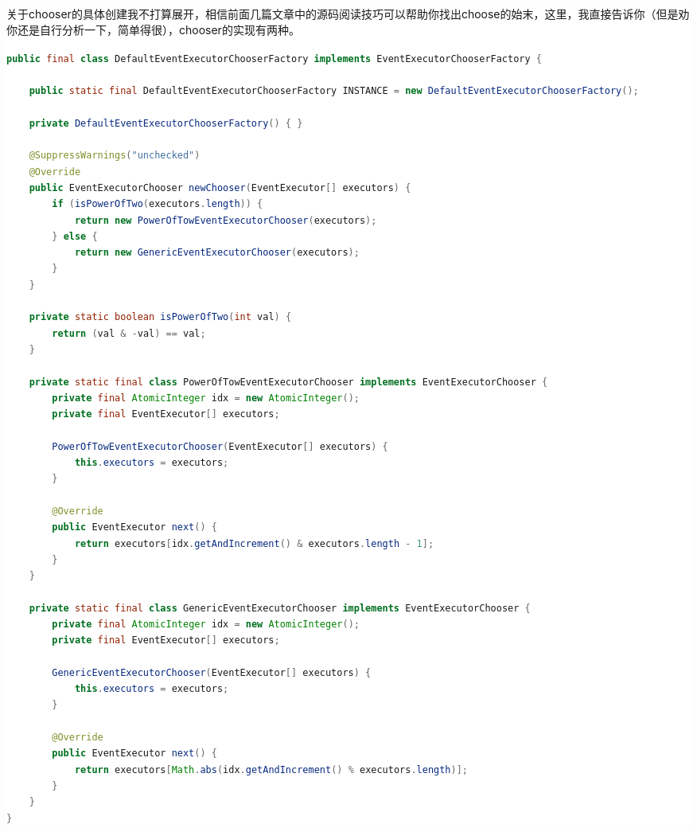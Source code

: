 关于chooser的具体创建我不打算展开，相信前面几篇文章中的源码阅读技巧可以帮助你找出choose的始末，这里，我直接告诉你（但是劝你还是自行分析一下，简单得很），chooser的实现有两种。

```java
public final class DefaultEventExecutorChooserFactory implements EventExecutorChooserFactory {

    public static final DefaultEventExecutorChooserFactory INSTANCE = new DefaultEventExecutorChooserFactory();

    private DefaultEventExecutorChooserFactory() { }

    @SuppressWarnings("unchecked")
    @Override
    public EventExecutorChooser newChooser(EventExecutor[] executors) {
        if (isPowerOfTwo(executors.length)) {
            return new PowerOfTowEventExecutorChooser(executors);
        } else {
            return new GenericEventExecutorChooser(executors);
        }
    }

    private static boolean isPowerOfTwo(int val) {
        return (val & -val) == val;
    }

    private static final class PowerOfTowEventExecutorChooser implements EventExecutorChooser {
        private final AtomicInteger idx = new AtomicInteger();
        private final EventExecutor[] executors;

        PowerOfTowEventExecutorChooser(EventExecutor[] executors) {
            this.executors = executors;
        }

        @Override
        public EventExecutor next() {
            return executors[idx.getAndIncrement() & executors.length - 1];
        }
    }

    private static final class GenericEventExecutorChooser implements EventExecutorChooser {
        private final AtomicInteger idx = new AtomicInteger();
        private final EventExecutor[] executors;

        GenericEventExecutorChooser(EventExecutor[] executors) {
            this.executors = executors;
        }

        @Override
        public EventExecutor next() {
            return executors[Math.abs(idx.getAndIncrement() % executors.length)];
        }
    }
}
```

